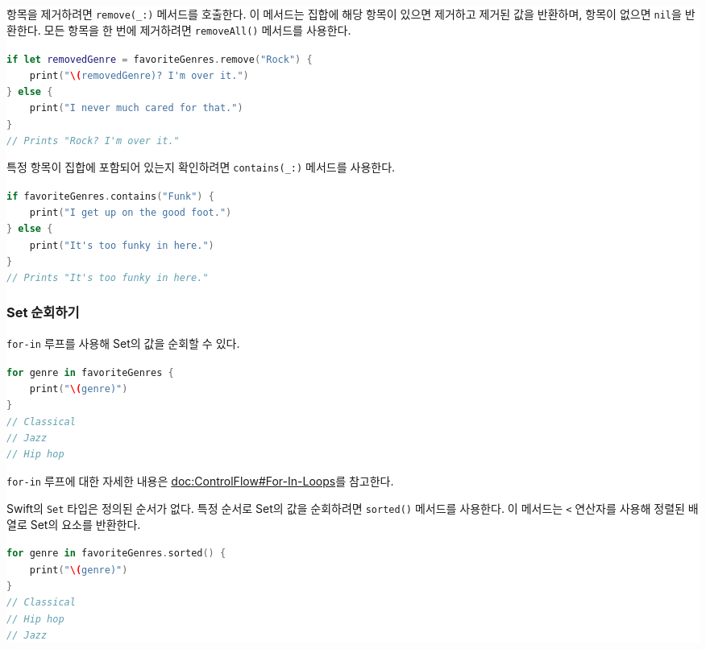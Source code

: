 

항목을 제거하려면 `remove(_:)` 메서드를 호출한다. 이 메서드는 집합에 해당 항목이 있으면 제거하고 제거된 값을 반환하며, 항목이 없으면 `nil`을 반환한다. 모든 항목을 한 번에 제거하려면 `removeAll()` 메서드를 사용한다.

```swift
if let removedGenre = favoriteGenres.remove("Rock") {
    print("\(removedGenre)? I'm over it.")
} else {
    print("I never much cared for that.")
}
// Prints "Rock? I'm over it."
```



특정 항목이 집합에 포함되어 있는지 확인하려면 `contains(_:)` 메서드를 사용한다.

```swift
if favoriteGenres.contains("Funk") {
    print("I get up on the good foot.")
} else {
    print("It's too funky in here.")
}
// Prints "It's too funky in here."
```




### Set 순회하기

`for-in` 루프를 사용해 Set의 값을 순회할 수 있다.

```swift
for genre in favoriteGenres {
    print("\(genre)")
}
// Classical
// Jazz
// Hip hop
```



`for-in` 루프에 대한 자세한 내용은 <doc:ControlFlow#For-In-Loops>를 참고한다.

Swift의 `Set` 타입은 정의된 순서가 없다. 특정 순서로 Set의 값을 순회하려면 `sorted()` 메서드를 사용한다. 이 메서드는 `<` 연산자를 사용해 정렬된 배열로 Set의 요소를 반환한다.

```swift
for genre in favoriteGenres.sorted() {
    print("\(genre)")
}
// Classical
// Hip hop
// Jazz
```


